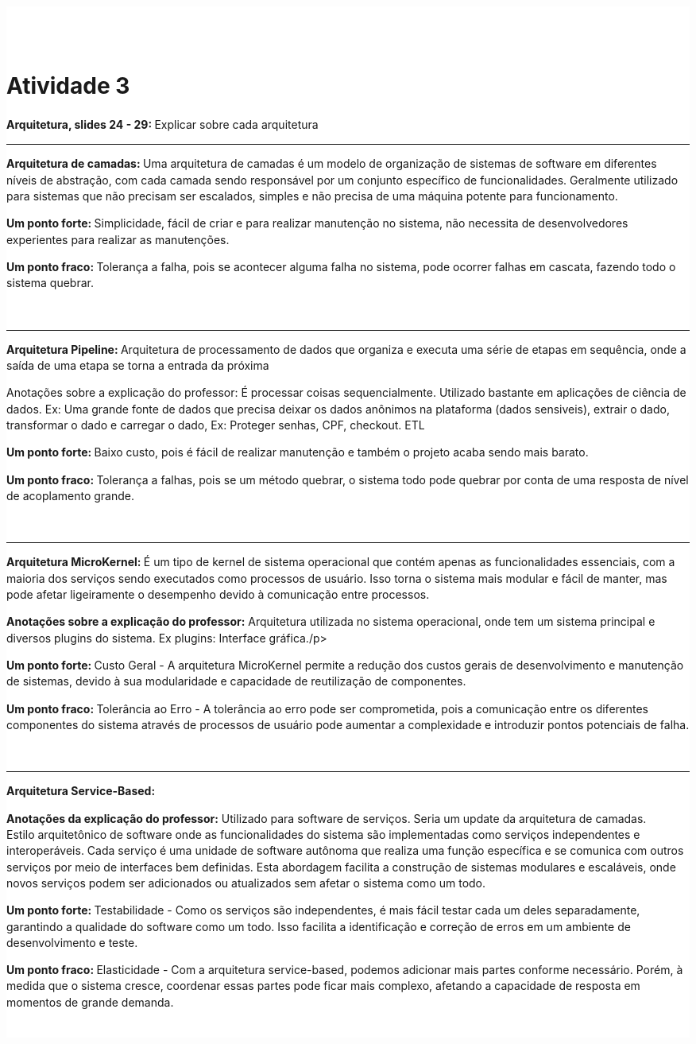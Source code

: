 <br></br>

# Atividade 3
<p><b>Arquitetura, slides 24 - 29: </b>Explicar sobre cada arquitetura</p>
<hr/>
<p><b>Arquitetura de camadas: </b>Uma arquitetura de camadas é um modelo de organização de sistemas de software em diferentes níveis de abstração, com cada camada sendo responsável por um conjunto específico de funcionalidades. Geralmente utilizado para sistemas que não precisam ser escalados, simples e não precisa de uma máquina potente para funcionamento.</p>
<p><b>Um ponto forte: </b>Simplicidade, fácil de criar e para realizar manutenção no sistema, não necessita de desenvolvedores experientes para realizar as manutenções.</p>
<p><b>Um ponto fraco: </b>Tolerança a falha, pois se acontecer alguma falha no sistema, pode ocorrer falhas em cascata, fazendo todo o sistema quebrar.</p><br/>

<hr/>
<p><b>Arquitetura Pipeline: </b>Arquitetura de processamento de dados que organiza e executa uma série de etapas em sequência, onde a saída de uma etapa se torna a entrada da próxima</p>
<p>Anotações sobre a explicação do professor: É processar coisas sequencialmente. Utilizado bastante em aplicações de ciência de dados. Ex: Uma grande fonte de dados que precisa deixar os dados anônimos na plataforma (dados sensiveis), extrair o dado, transformar o dado e carregar o dado, Ex: Proteger senhas, CPF, checkout. ETL</p>
<p><b>Um ponto forte: </b>Baixo custo, pois é fácil de realizar manutenção e também o projeto acaba sendo mais barato.</p>
<p><b>Um ponto fraco: </b>Tolerança a falhas, pois se um método quebrar, o sistema todo pode quebrar por conta de uma resposta de nível de acoplamento grande.</p><br/>

<hr/>
<p><b>Arquitetura MicroKernel: </b>É um tipo de kernel de sistema operacional que contém apenas as funcionalidades essenciais, com a maioria dos serviços sendo executados como processos de usuário. Isso torna o sistema mais modular e fácil de manter, mas pode afetar ligeiramente o desempenho devido à comunicação entre processos.</p>
<p><b>Anotações sobre a explicação do professor:</b> Arquitetura utilizada no sistema operacional, onde tem um sistema principal e diversos plugins do sistema. Ex plugins: Interface gráfica./p>
<p><b>Um ponto forte: </b>Custo Geral - A arquitetura MicroKernel permite a redução dos custos gerais de desenvolvimento e manutenção de sistemas, devido à sua modularidade e capacidade de reutilização de componentes.</p>
<p><b>Um ponto fraco: </b>Tolerância ao Erro - A tolerância ao erro pode ser comprometida, pois a comunicação entre os diferentes componentes do sistema através de processos de usuário pode aumentar a complexidade e introduzir pontos potenciais de falha.</p><br/>

<hr/>
<p><b>Arquitetura Service-Based: </b></p>
<p><b>Anotações da explicação do professor:</b> Utilizado para software de serviços. Seria um update da arquitetura de camadas.<br/>
Estilo arquitetônico de software onde as funcionalidades do sistema são implementadas como serviços independentes e interoperáveis. Cada serviço é uma unidade de software autônoma que realiza uma função específica e se comunica com outros serviços por meio de interfaces bem definidas. Esta abordagem facilita a construção de sistemas modulares e escaláveis, onde novos serviços podem ser adicionados ou atualizados sem afetar o sistema como um todo.</p>
<p><b>Um ponto forte: </b>Testabilidade - Como os serviços são independentes, é mais fácil testar cada um deles separadamente, garantindo a qualidade do software como um todo. Isso facilita a identificação e correção de erros em um ambiente de desenvolvimento e teste.</p>
<p><b>Um ponto fraco: </b>Elasticidade - Com a arquitetura service-based, podemos adicionar mais partes conforme necessário. Porém, à medida que o sistema cresce, coordenar essas partes pode ficar mais complexo, afetando a capacidade de resposta em momentos de grande demanda.</p><br/>
